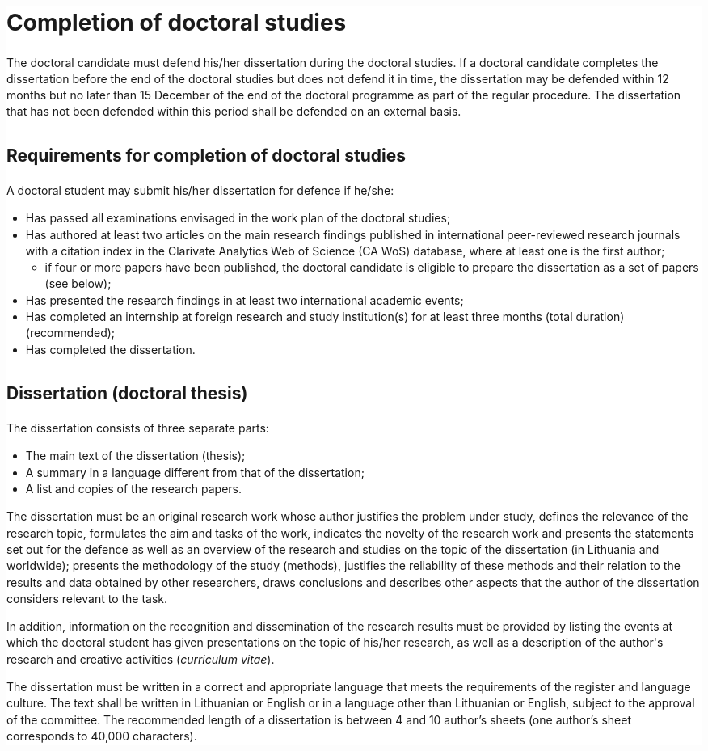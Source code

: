 # Completion of doctoral studies

The doctoral candidate must defend his/her dissertation during the doctoral studies. If a
doctoral candidate completes the dissertation before the end of the doctoral studies but does
not defend it in time, the dissertation may be defended within 12 months but no later than 15
December of the end of the doctoral programme as part of the regular procedure. The
dissertation that has not been defended within this period shall be defended on an external
basis.

## Requirements for completion of doctoral studies

A doctoral student may submit his/her dissertation for defence if he/she:

- Has passed all examinations envisaged in the work plan of the doctoral studies;
- Has authored at least two articles on the main research findings published in international peer-reviewed research journals with a citation index in the Clarivate Analytics Web of Science (CA WoS) database, where at least one is the first author;
  - if four or more papers have been published, the doctoral candidate is eligible to prepare the dissertation as a set of papers (see below);
- Has presented the research findings in at least two international academic events;
- Has completed an internship at foreign research and study institution(s) for at least three months (total duration) (recommended);
- Has completed the dissertation.

## Dissertation (doctoral thesis)

The dissertation consists of three separate parts:

- The main text of the dissertation (thesis);
- A summary in a language different from that of the dissertation;
- A list and copies of the research papers.

The dissertation must be an original research work whose author justifies the problem under
study, defines the relevance of the research topic, formulates the aim and tasks of the work,
indicates the novelty of the research work and presents the statements set out for the
defence as well as an overview of the research and studies on the topic of the dissertation
(in Lithuania and worldwide); presents the methodology of the study (methods), justifies the
reliability of these methods and their relation to the results and data obtained by other
researchers, draws conclusions and describes other aspects that the author of the
dissertation considers relevant to the task. 

In addition, information on the recognition and
dissemination of the research results must be provided by listing the events at which the
doctoral student has given presentations on the topic of his/her research, as well as a
description of the author's research and creative activities (*curriculum vitae*).

The dissertation must be written in a correct and appropriate language that meets the
requirements of the register and language culture. The text shall be written in Lithuanian or
English or in a language other than Lithuanian or English, subject to the approval of the
committee. The recommended length of a dissertation is between 4 and 10 author’s sheets
(one author’s sheet corresponds to 40,000 characters).
